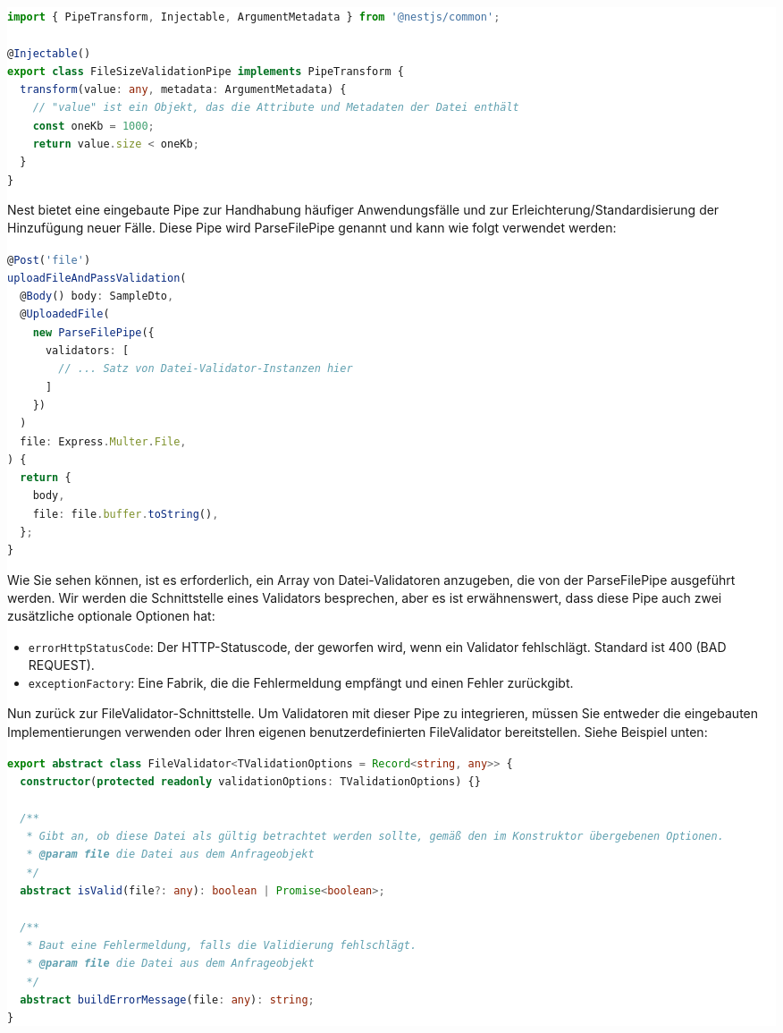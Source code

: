 ```typescript
import { PipeTransform, Injectable, ArgumentMetadata } from '@nestjs/common';

@Injectable()
export class FileSizeValidationPipe implements PipeTransform {
  transform(value: any, metadata: ArgumentMetadata) {
    // "value" ist ein Objekt, das die Attribute und Metadaten der Datei enthält
    const oneKb = 1000;
    return value.size < oneKb;
  }
}
```

Nest bietet eine eingebaute Pipe zur Handhabung häufiger Anwendungsfälle und zur Erleichterung/Standardisierung der Hinzufügung neuer Fälle. Diese Pipe wird ParseFilePipe genannt und kann wie folgt verwendet werden:

```typescript
@Post('file')
uploadFileAndPassValidation(
  @Body() body: SampleDto,
  @UploadedFile(
    new ParseFilePipe({
      validators: [
        // ... Satz von Datei-Validator-Instanzen hier
      ]
    })
  )
  file: Express.Multer.File,
) {
  return {
    body,
    file: file.buffer.toString(),
  };
}
```

Wie Sie sehen können, ist es erforderlich, ein Array von Datei-Validatoren anzugeben, die von der ParseFilePipe ausgeführt werden. Wir werden die Schnittstelle eines Validators besprechen, aber es ist erwähnenswert, dass diese Pipe auch zwei zusätzliche optionale Optionen hat:

- `errorHttpStatusCode`: Der HTTP-Statuscode, der geworfen wird, wenn ein Validator fehlschlägt. Standard ist 400 (BAD REQUEST).
- `exceptionFactory`: Eine Fabrik, die die Fehlermeldung empfängt und einen Fehler zurückgibt.

Nun zurück zur FileValidator-Schnittstelle. Um Validatoren mit dieser Pipe zu integrieren, müssen Sie entweder die eingebauten Implementierungen verwenden oder Ihren eigenen benutzerdefinierten FileValidator bereitstellen. Siehe Beispiel unten:

```typescript
export abstract class FileValidator<TValidationOptions = Record<string, any>> {
  constructor(protected readonly validationOptions: TValidationOptions) {}

  /**
   * Gibt an, ob diese Datei als gültig betrachtet werden sollte, gemäß den im Konstruktor übergebenen Optionen.
   * @param file die Datei aus dem Anfrageobjekt
   */
  abstract isValid(file?: any): boolean | Promise<boolean>;

  /**
   * Baut eine Fehlermeldung, falls die Validierung fehlschlägt.
   * @param file die Datei aus dem Anfrageobjekt
   */
  abstract buildErrorMessage(file: any): string;
}
```
